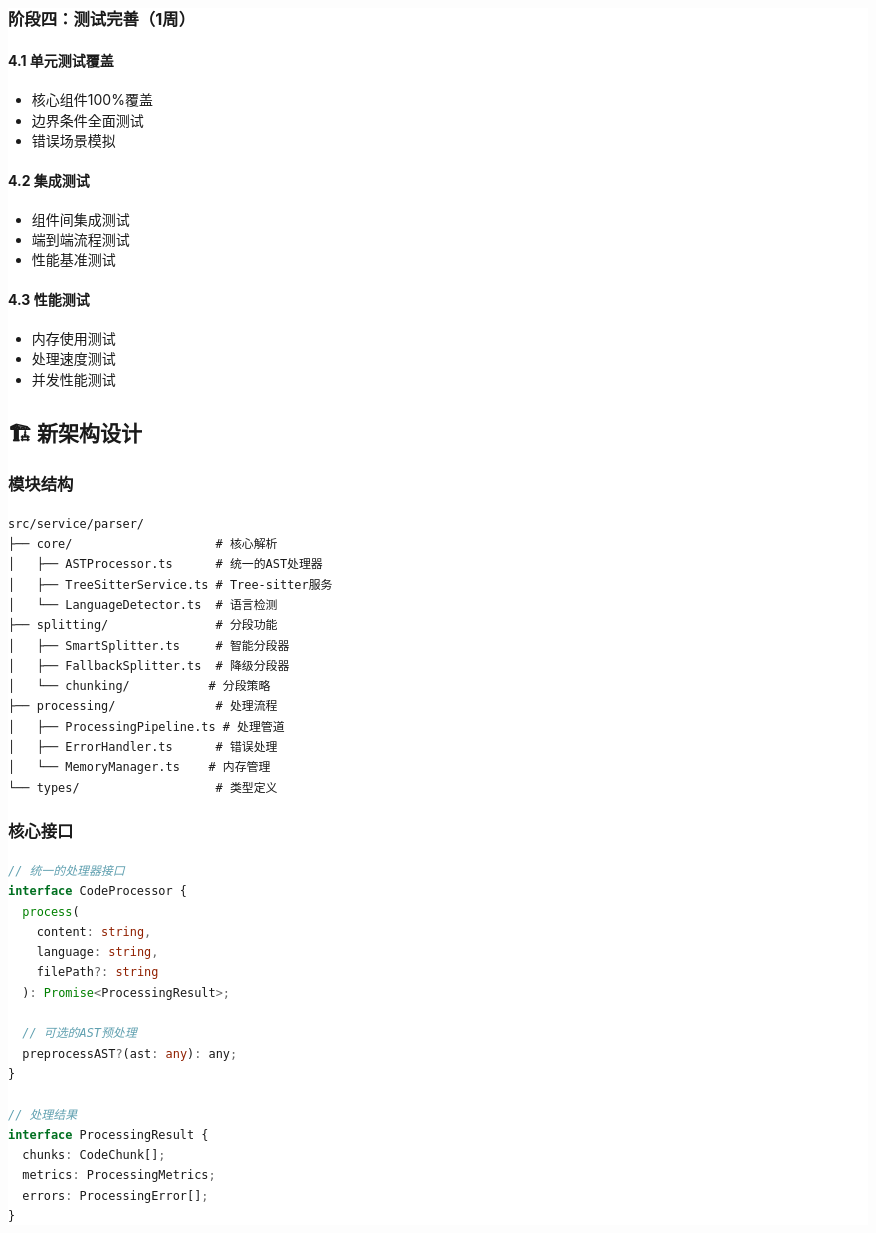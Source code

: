 ### 阶段四：测试完善（1周）

#### 4.1 单元测试覆盖
- 核心组件100%覆盖
- 边界条件全面测试
- 错误场景模拟

#### 4.2 集成测试
- 组件间集成测试
- 端到端流程测试
- 性能基准测试

#### 4.3 性能测试
- 内存使用测试
- 处理速度测试
- 并发性能测试

## 🏗️ 新架构设计

### 模块结构
```
src/service/parser/
├── core/                    # 核心解析
│   ├── ASTProcessor.ts      # 统一的AST处理器
│   ├── TreeSitterService.ts # Tree-sitter服务
│   └── LanguageDetector.ts  # 语言检测
├── splitting/               # 分段功能
│   ├── SmartSplitter.ts     # 智能分段器
│   ├── FallbackSplitter.ts  # 降级分段器
│   └── chunking/           # 分段策略
├── processing/              # 处理流程
│   ├── ProcessingPipeline.ts # 处理管道
│   ├── ErrorHandler.ts      # 错误处理
│   └── MemoryManager.ts    # 内存管理
└── types/                   # 类型定义
```

### 核心接口
```typescript
// 统一的处理器接口
interface CodeProcessor {
  process(
    content: string, 
    language: string, 
    filePath?: string
  ): Promise<ProcessingResult>;
  
  // 可选的AST预处理
  preprocessAST?(ast: any): any;
}

// 处理结果
interface ProcessingResult {
  chunks: CodeChunk[];
  metrics: ProcessingMetrics;
  errors: ProcessingError[];
}
```
